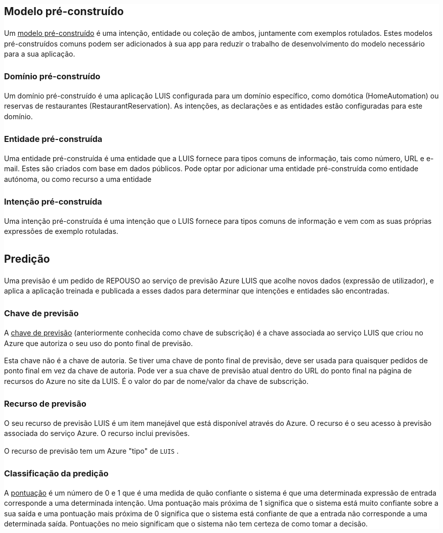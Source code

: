 ## <a name="prebuilt-model"></a>Modelo pré-construído

Um [modelo pré-construído](luis-concept-prebuilt-model.md) é uma intenção, entidade ou coleção de ambos, juntamente com exemplos rotulados. Estes modelos pré-construídos comuns podem ser adicionados à sua app para reduzir o trabalho de desenvolvimento do modelo necessário para a sua aplicação.

### <a name="prebuilt-domain"></a>Domínio pré-construído

Um domínio pré-construído é uma aplicação LUIS configurada para um domínio específico, como domótica (HomeAutomation) ou reservas de restaurantes (RestaurantReservation). As intenções, as declarações e as entidades estão configuradas para este domínio.

### <a name="prebuilt-entity"></a>Entidade pré-construída

Uma entidade pré-construída é uma entidade que a LUIS fornece para tipos comuns de informação, tais como número, URL e e-mail. Estes são criados com base em dados públicos. Pode optar por adicionar uma entidade pré-construída como entidade autónoma, ou como recurso a uma entidade

### <a name="prebuilt-intent"></a>Intenção pré-construída

Uma intenção pré-construída é uma intenção que o LUIS fornece para tipos comuns de informação e vem com as suas próprias expressões de exemplo rotuladas.

## <a name="prediction"></a>Predição

Uma previsão é um pedido de REPOUSO ao serviço de previsão Azure LUIS que acolhe novos dados (expressão de utilizador), e aplica a aplicação treinada e publicada a esses dados para determinar que intenções e entidades são encontradas.

### <a name="prediction-key"></a>Chave de previsão

A [chave de previsão](luis-how-to-azure-subscription.md) (anteriormente conhecida como chave de subscrição) é a chave associada ao serviço LUIS que criou no Azure que autoriza o seu uso do ponto final de previsão.

Esta chave não é a chave de autoria. Se tiver uma chave de ponto final de previsão, deve ser usada para quaisquer pedidos de ponto final em vez da chave de autoria. Pode ver a sua chave de previsão atual dentro do URL do ponto final na página de recursos do Azure no site da LUIS. É o valor do par de nome/valor da chave de subscrição.

### <a name="prediction-resource"></a>Recurso de previsão

O seu recurso de previsão LUIS é um item manejável que está disponível através do Azure. O recurso é o seu acesso à previsão associada do serviço Azure. O recurso inclui previsões.

O recurso de previsão tem um Azure "tipo" de `LUIS` .

### <a name="prediction-score"></a>Classificação da predição

A [pontuação](luis-concept-prediction-score.md) é um número de 0 e 1 que é uma medida de quão confiante o sistema é que uma determinada expressão de entrada corresponde a uma determinada intenção. Uma pontuação mais próxima de 1 significa que o sistema está muito confiante sobre a sua saída e uma pontuação mais próxima de 0 significa que o sistema está confiante de que a entrada não corresponde a uma determinada saída. Pontuações no meio significam que o sistema não tem certeza de como tomar a decisão.
